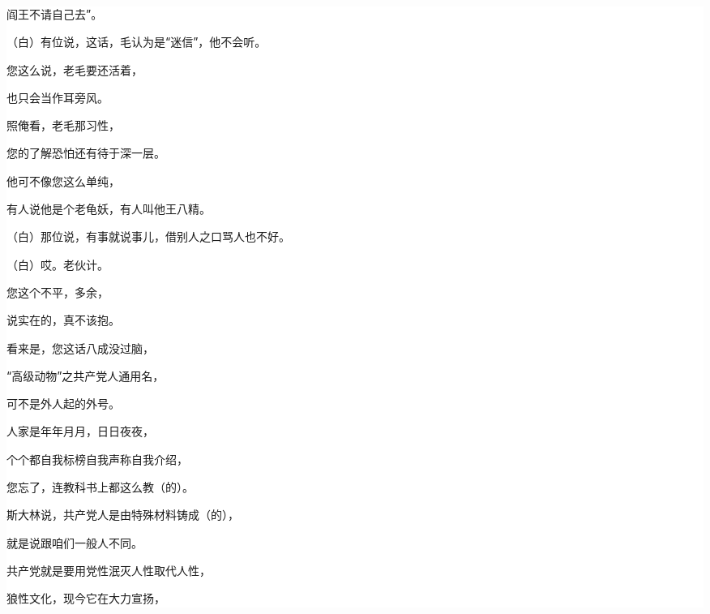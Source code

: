  阎王不请自己去”。
 </p>
 <p>
  （白）有位说，这话，毛认为是“迷信”，他不会听。
 </p>
 <p>
  您这么说，老毛要还活着，
 </p>
 <p>
  也只会当作耳旁风。
 </p>
 <p>
  照俺看，老毛那习性，
 </p>
 <p>
  您的了解恐怕还有待于深一层。
 </p>
 <p>
  他可不像您这么单纯，
 </p>
 <p>
  有人说他是个老龟妖，有人叫他王八精。
 </p>
 <p>
  （白）那位说，有事就说事儿，借别人之口骂人也不好。
 </p>
 <p>
  （白）哎。老伙计。
 </p>
 <p>
  您这个不平，多余，
 </p>
 <p>
  说实在的，真不该抱。
 </p>
 <p>
  看来是，您这话八成没过脑，
 </p>
 <p>
  “高级动物”之共产党人通用名，
 </p>
 <p>
  可不是外人起的外号。
 </p>
 <p>
  人家是年年月月，日日夜夜，
 </p>
 <p>
  个个都自我标榜自我声称自我介绍，
 </p>
 <p>
  您忘了，连教科书上都这么教（的）。
 </p>
 <p>
  斯大林说，共产党人是由特殊材料铸成（的），
 </p>
 <p>
  就是说跟咱们一般人不同。
 </p>
 <p>
  共产党就是要用党性泯灭人性取代人性，
 </p>
 <p>
  狼性文化，现今它在大力宣扬，